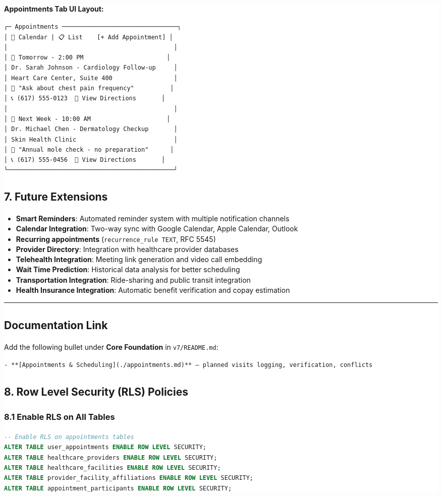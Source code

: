 **Appointments Tab UI Layout:**
```
┌─ Appointments ────────────────────────────────┐
│ 📅 Calendar | 📋 List    [+ Add Appointment] │
│                                              │
│ 🚨 Tomorrow - 2:00 PM                       │
│ Dr. Sarah Johnson - Cardiology Follow-up     │
│ Heart Care Center, Suite 400                 │
│ 📝 "Ask about chest pain frequency"          │
│ 📞 (617) 555-0123  📍 View Directions       │
│                                              │
│ 📅 Next Week - 10:00 AM                     │
│ Dr. Michael Chen - Dermatology Checkup       │
│ Skin Health Clinic                           │
│ 📝 "Annual mole check - no preparation"      │
│ 📞 (617) 555-0456  📍 View Directions       │
└──────────────────────────────────────────────┘
```

## 7. Future Extensions

* **Smart Reminders**: Automated reminder system with multiple notification channels
* **Calendar Integration**: Two-way sync with Google Calendar, Apple Calendar, Outlook
* **Recurring appointments** (`recurrence_rule TEXT`, RFC 5545)  
* **Provider Directory**: Integration with healthcare provider databases
* **Telehealth Integration**: Meeting link generation and video call embedding
* **Wait Time Prediction**: Historical data analysis for better scheduling
* **Transportation Integration**: Ride-sharing and public transit integration
* **Health Insurance Integration**: Automatic benefit verification and copay estimation

---

## Documentation Link

Add the following bullet under **Core Foundation** in `v7/README.md`:

```
- **[Appointments & Scheduling](./appointments.md)** – planned visits logging, verification, conflicts
```

## 8. Row Level Security (RLS) Policies

### 8.1 Enable RLS on All Tables

```sql
-- Enable RLS on appointments tables
ALTER TABLE user_appointments ENABLE ROW LEVEL SECURITY;
ALTER TABLE healthcare_providers ENABLE ROW LEVEL SECURITY;
ALTER TABLE healthcare_facilities ENABLE ROW LEVEL SECURITY;
ALTER TABLE provider_facility_affiliations ENABLE ROW LEVEL SECURITY;
ALTER TABLE appointment_participants ENABLE ROW LEVEL SECURITY;
```
